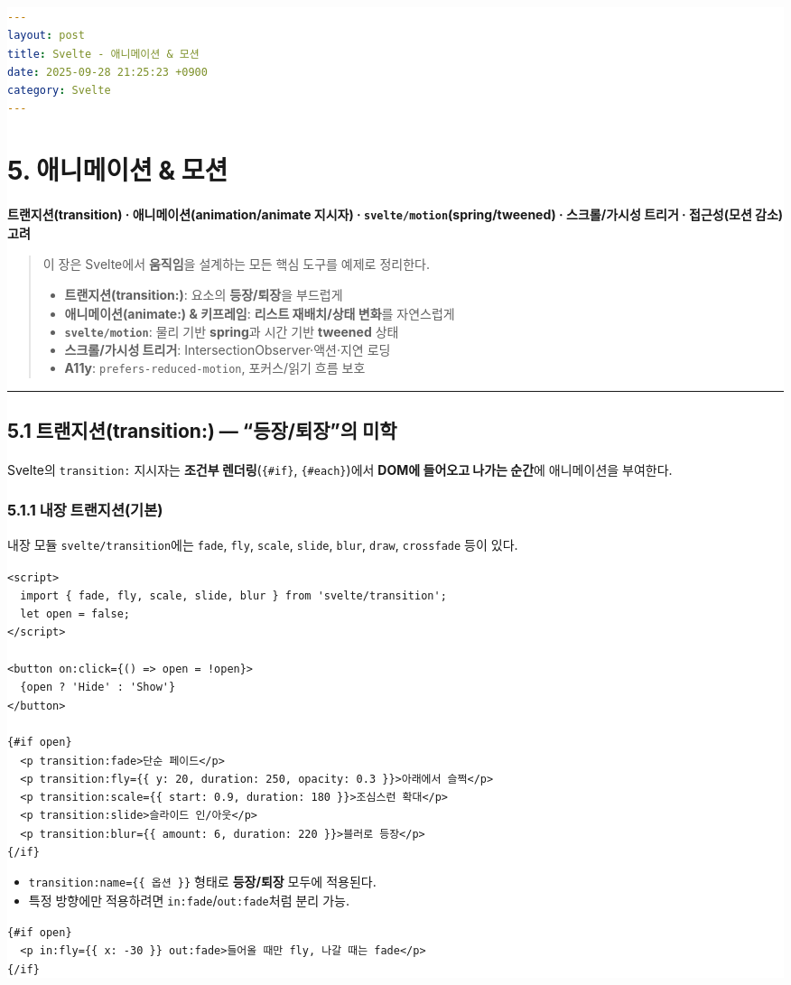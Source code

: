 ```yaml
---
layout: post
title: Svelte - 애니메이션 & 모션
date: 2025-09-28 21:25:23 +0900
category: Svelte
---
```

# 5. 애니메이션 & 모션
**트랜지션(transition) · 애니메이션(animation/animate 지시자) · `svelte/motion`(spring/tweened) · 스크롤/가시성 트리거 · 접근성(모션 감소) 고려**

> 이 장은 Svelte에서 **움직임**을 설계하는 모든 핵심 도구를 예제로 정리한다.  
> - **트랜지션(transition:)**: 요소의 **등장/퇴장**을 부드럽게  
> - **애니메이션(animate:) & 키프레임**: **리스트 재배치/상태 변화**를 자연스럽게  
> - **`svelte/motion`**: 물리 기반 **spring**과 시간 기반 **tweened** 상태  
> - **스크롤/가시성 트리거**: IntersectionObserver·액션·지연 로딩  
> - **A11y**: `prefers-reduced-motion`, 포커스/읽기 흐름 보호

---

## 5.1 트랜지션(transition:) — “등장/퇴장”의 미학

Svelte의 `transition:` 지시자는 **조건부 렌더링**(`{#if}`, `{#each}`)에서 **DOM에 들어오고 나가는 순간**에 애니메이션을 부여한다.

### 5.1.1 내장 트랜지션(기본)
내장 모듈 `svelte/transition`에는 `fade`, `fly`, `scale`, `slide`, `blur`, `draw`, `crossfade` 등이 있다.

```svelte
<script>
  import { fade, fly, scale, slide, blur } from 'svelte/transition';
  let open = false;
</script>

<button on:click={() => open = !open}>
  {open ? 'Hide' : 'Show'}
</button>

{#if open}
  <p transition:fade>단순 페이드</p>
  <p transition:fly={{ y: 20, duration: 250, opacity: 0.3 }}>아래에서 슬쩍</p>
  <p transition:scale={{ start: 0.9, duration: 180 }}>조심스런 확대</p>
  <p transition:slide>슬라이드 인/아웃</p>
  <p transition:blur={{ amount: 6, duration: 220 }}>블러로 등장</p>
{/if}
```

- `transition:name={{ 옵션 }}` 형태로 **등장/퇴장** 모두에 적용된다.  
- 특정 방향에만 적용하려면 `in:fade`/`out:fade`처럼 분리 가능.

```svelte
{#if open}
  <p in:fly={{ x: -30 }} out:fade>들어올 때만 fly, 나갈 때는 fade</p>
{/if}
```
